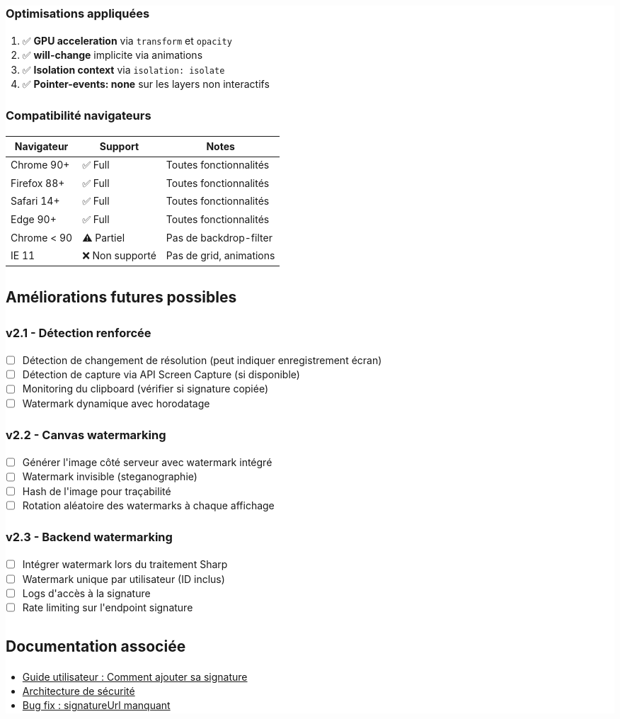 ### Optimisations appliquées

1. ✅ **GPU acceleration** via `transform` et `opacity`
2. ✅ **will-change** implicite via animations
3. ✅ **Isolation context** via `isolation: isolate`
4. ✅ **Pointer-events: none** sur les layers non interactifs

### Compatibilité navigateurs

| Navigateur  | Support         | Notes                   |
| ----------- | --------------- | ----------------------- |
| Chrome 90+  | ✅ Full         | Toutes fonctionnalités  |
| Firefox 88+ | ✅ Full         | Toutes fonctionnalités  |
| Safari 14+  | ✅ Full         | Toutes fonctionnalités  |
| Edge 90+    | ✅ Full         | Toutes fonctionnalités  |
| Chrome < 90 | ⚠️ Partiel      | Pas de backdrop-filter  |
| IE 11       | ❌ Non supporté | Pas de grid, animations |

## Améliorations futures possibles

### v2.1 - Détection renforcée

- [ ] Détection de changement de résolution (peut indiquer enregistrement écran)
- [ ] Détection de capture via API Screen Capture (si disponible)
- [ ] Monitoring du clipboard (vérifier si signature copiée)
- [ ] Watermark dynamique avec horodatage

### v2.2 - Canvas watermarking

- [ ] Générer l'image côté serveur avec watermark intégré
- [ ] Watermark invisible (steganographie)
- [ ] Hash de l'image pour traçabilité
- [ ] Rotation aléatoire des watermarks à chaque affichage

### v2.3 - Backend watermarking

- [ ] Intégrer watermark lors du traitement Sharp
- [ ] Watermark unique par utilisateur (ID inclus)
- [ ] Logs d'accès à la signature
- [ ] Rate limiting sur l'endpoint signature

## Documentation associée

- [Guide utilisateur : Comment ajouter sa signature](./QUICK-GUIDE-ENTITY-IMAGES.md)
- [Architecture de sécurité](./security/vault.md)
- [Bug fix : signatureUrl manquant](./BUGFIX-SIGNATURE-URL-MISSING.md)
